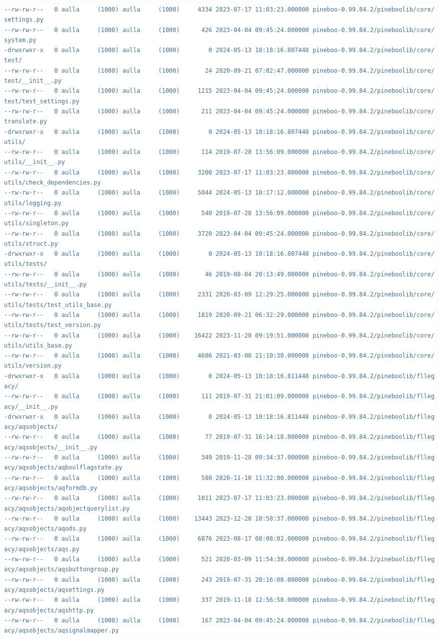 ```diff
--rw-rw-r--   0 aulla     (1000) aulla     (1000)     4334 2023-07-17 11:03:23.000000 pineboo-0.99.84.2/pineboolib/core/settings.py
--rw-rw-r--   0 aulla     (1000) aulla     (1000)      426 2023-04-04 09:45:24.000000 pineboo-0.99.84.2/pineboolib/core/system.py
-drwxrwxr-x   0 aulla     (1000) aulla     (1000)        0 2024-05-13 10:18:16.807448 pineboo-0.99.84.2/pineboolib/core/test/
--rw-rw-r--   0 aulla     (1000) aulla     (1000)       24 2020-09-21 07:02:47.000000 pineboo-0.99.84.2/pineboolib/core/test/__init__.py
--rw-rw-r--   0 aulla     (1000) aulla     (1000)     1215 2023-04-04 09:45:24.000000 pineboo-0.99.84.2/pineboolib/core/test/test_settings.py
--rw-rw-r--   0 aulla     (1000) aulla     (1000)      211 2023-04-04 09:45:24.000000 pineboo-0.99.84.2/pineboolib/core/translate.py
-drwxrwxr-x   0 aulla     (1000) aulla     (1000)        0 2024-05-13 10:18:16.807448 pineboo-0.99.84.2/pineboolib/core/utils/
--rw-rw-r--   0 aulla     (1000) aulla     (1000)      114 2019-07-28 13:56:09.000000 pineboo-0.99.84.2/pineboolib/core/utils/__init__.py
--rw-rw-r--   0 aulla     (1000) aulla     (1000)     3200 2023-07-17 11:03:23.000000 pineboo-0.99.84.2/pineboolib/core/utils/check_dependencies.py
--rw-rw-r--   0 aulla     (1000) aulla     (1000)     5044 2024-05-13 10:17:12.000000 pineboo-0.99.84.2/pineboolib/core/utils/logging.py
--rw-rw-r--   0 aulla     (1000) aulla     (1000)      540 2019-07-28 13:56:09.000000 pineboo-0.99.84.2/pineboolib/core/utils/singleton.py
--rw-rw-r--   0 aulla     (1000) aulla     (1000)     3720 2023-04-04 09:45:24.000000 pineboo-0.99.84.2/pineboolib/core/utils/struct.py
-drwxrwxr-x   0 aulla     (1000) aulla     (1000)        0 2024-05-13 10:18:16.807448 pineboo-0.99.84.2/pineboolib/core/utils/tests/
--rw-rw-r--   0 aulla     (1000) aulla     (1000)       46 2019-08-04 20:13:49.000000 pineboo-0.99.84.2/pineboolib/core/utils/tests/__init__.py
--rw-rw-r--   0 aulla     (1000) aulla     (1000)     2331 2020-03-09 12:29:25.000000 pineboo-0.99.84.2/pineboolib/core/utils/tests/test_utils_base.py
--rw-rw-r--   0 aulla     (1000) aulla     (1000)     1819 2020-09-21 06:32:29.000000 pineboo-0.99.84.2/pineboolib/core/utils/tests/test_version.py
--rw-rw-r--   0 aulla     (1000) aulla     (1000)    16422 2023-11-20 09:19:51.000000 pineboo-0.99.84.2/pineboolib/core/utils/utils_base.py
--rw-rw-r--   0 aulla     (1000) aulla     (1000)     4686 2021-03-08 21:10:30.000000 pineboo-0.99.84.2/pineboolib/core/utils/version.py
-drwxrwxr-x   0 aulla     (1000) aulla     (1000)        0 2024-05-13 10:18:16.811448 pineboo-0.99.84.2/pineboolib/fllegacy/
--rw-rw-r--   0 aulla     (1000) aulla     (1000)      111 2019-07-31 21:01:09.000000 pineboo-0.99.84.2/pineboolib/fllegacy/__init__.py
-drwxrwxr-x   0 aulla     (1000) aulla     (1000)        0 2024-05-13 10:18:16.811448 pineboo-0.99.84.2/pineboolib/fllegacy/aqsobjects/
--rw-rw-r--   0 aulla     (1000) aulla     (1000)       77 2019-07-31 16:14:18.000000 pineboo-0.99.84.2/pineboolib/fllegacy/aqsobjects/__init__.py
--rw-rw-r--   0 aulla     (1000) aulla     (1000)      349 2019-11-28 09:34:37.000000 pineboo-0.99.84.2/pineboolib/fllegacy/aqsobjects/aqboolflagstate.py
--rw-rw-r--   0 aulla     (1000) aulla     (1000)      580 2020-11-10 11:32:00.000000 pineboo-0.99.84.2/pineboolib/fllegacy/aqsobjects/aqformdb.py
--rw-rw-r--   0 aulla     (1000) aulla     (1000)     1011 2023-07-17 11:03:23.000000 pineboo-0.99.84.2/pineboolib/fllegacy/aqsobjects/aqobjectquerylist.py
--rw-rw-r--   0 aulla     (1000) aulla     (1000)    13443 2023-12-20 10:58:37.000000 pineboo-0.99.84.2/pineboolib/fllegacy/aqsobjects/aqods.py
--rw-rw-r--   0 aulla     (1000) aulla     (1000)     6876 2023-08-17 08:08:02.000000 pineboo-0.99.84.2/pineboolib/fllegacy/aqsobjects/aqs.py
--rw-rw-r--   0 aulla     (1000) aulla     (1000)      521 2020-03-09 11:54:38.000000 pineboo-0.99.84.2/pineboolib/fllegacy/aqsobjects/aqsbuttongroup.py
--rw-rw-r--   0 aulla     (1000) aulla     (1000)      243 2019-07-31 20:16:08.000000 pineboo-0.99.84.2/pineboolib/fllegacy/aqsobjects/aqsettings.py
--rw-rw-r--   0 aulla     (1000) aulla     (1000)      337 2019-11-18 12:56:58.000000 pineboo-0.99.84.2/pineboolib/fllegacy/aqsobjects/aqshttp.py
--rw-rw-r--   0 aulla     (1000) aulla     (1000)      167 2023-04-04 09:45:24.000000 pineboo-0.99.84.2/pineboolib/fllegacy/aqsobjects/aqsignalmapper.py
```